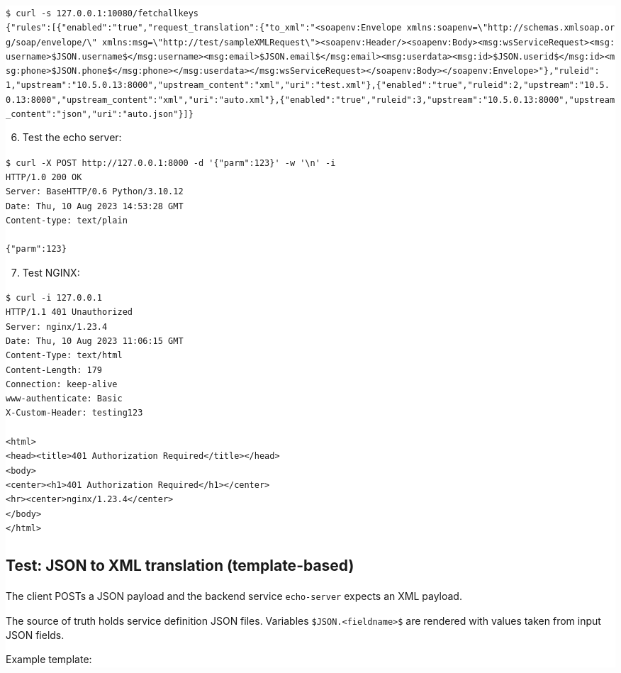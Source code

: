 ```
$ curl -s 127.0.0.1:10080/fetchallkeys
{"rules":[{"enabled":"true","request_translation":{"to_xml":"<soapenv:Envelope xmlns:soapenv=\"http://schemas.xmlsoap.org/soap/envelope/\" xmlns:msg=\"http://test/sampleXMLRequest\"><soapenv:Header/><soapenv:Body><msg:wsServiceRequest><msg:username>$JSON.username$</msg:username><msg:email>$JSON.email$</msg:email><msg:userdata><msg:id>$JSON.userid$</msg:id><msg:phone>$JSON.phone$</msg:phone></msg:userdata></msg:wsServiceRequest></soapenv:Body></soapenv:Envelope>"},"ruleid":1,"upstream":"10.5.0.13:8000","upstream_content":"xml","uri":"test.xml"},{"enabled":"true","ruleid":2,"upstream":"10.5.0.13:8000","upstream_content":"xml","uri":"auto.xml"},{"enabled":"true","ruleid":3,"upstream":"10.5.0.13:8000","upstream_content":"json","uri":"auto.json"}]}
```

6. Test the echo server:

```
$ curl -X POST http://127.0.0.1:8000 -d '{"parm":123}' -w '\n' -i
HTTP/1.0 200 OK
Server: BaseHTTP/0.6 Python/3.10.12
Date: Thu, 10 Aug 2023 14:53:28 GMT
Content-type: text/plain

{"parm":123}
```

7. Test NGINX:

```
$ curl -i 127.0.0.1
HTTP/1.1 401 Unauthorized
Server: nginx/1.23.4
Date: Thu, 10 Aug 2023 11:06:15 GMT
Content-Type: text/html
Content-Length: 179
Connection: keep-alive
www-authenticate: Basic
X-Custom-Header: testing123

<html>
<head><title>401 Authorization Required</title></head>
<body>
<center><h1>401 Authorization Required</h1></center>
<hr><center>nginx/1.23.4</center>
</body>
</html>
```

## Test: JSON to XML translation (template-based)

The client POSTs a JSON payload and the backend service `echo-server` expects an XML payload.

The source of truth holds service definition JSON files. Variables `$JSON.<fieldname>$` are rendered with values taken from input JSON fields.

Example template:
